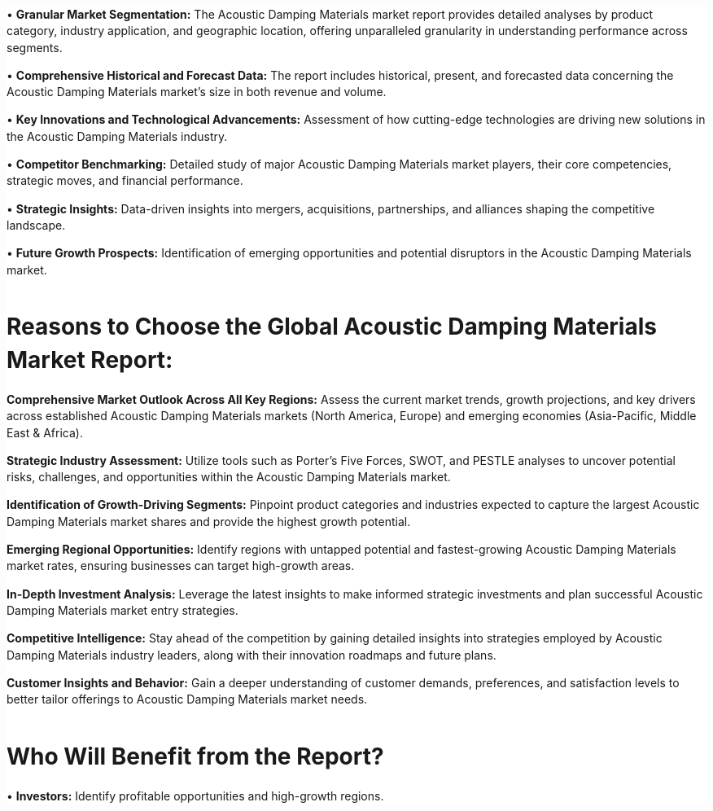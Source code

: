 • <strong>Granular Market Segmentation:</strong> The Acoustic Damping Materials market report provides detailed analyses by product category, industry application, and geographic location, offering unparalleled granularity in understanding performance across segments.

• <strong>Comprehensive Historical and Forecast Data:</strong> The report includes historical, present, and forecasted data concerning the Acoustic Damping Materials market’s size in both revenue and volume.

• <strong>Key Innovations and Technological Advancements:</strong> Assessment of how cutting-edge technologies are driving new solutions in the Acoustic Damping Materials industry.

• <strong>Competitor Benchmarking:</strong> Detailed study of major Acoustic Damping Materials market players, their core competencies, strategic moves, and financial performance.

• <strong>Strategic Insights:</strong> Data-driven insights into mergers, acquisitions, partnerships, and alliances shaping the competitive landscape.

• <strong>Future Growth Prospects:</strong> Identification of emerging opportunities and potential disruptors in the Acoustic Damping Materials market.

# <strong>Reasons to Choose the Global Acoustic Damping Materials Market Report:</strong>

<strong>Comprehensive Market Outlook Across All Key Regions:</strong>
Assess the current market trends, growth projections, and key drivers across established Acoustic Damping Materials markets (North America, Europe) and emerging economies (Asia-Pacific, Middle East & Africa).

<strong>Strategic Industry Assessment:</strong>
Utilize tools such as Porter’s Five Forces, SWOT, and PESTLE analyses to uncover potential risks, challenges, and opportunities within the Acoustic Damping Materials market.

<strong>Identification of Growth-Driving Segments:</strong>
Pinpoint product categories and industries expected to capture the largest Acoustic Damping Materials market shares and provide the highest growth potential.

<strong>Emerging Regional Opportunities:</strong>
Identify regions with untapped potential and fastest-growing Acoustic Damping Materials market rates, ensuring businesses can target high-growth areas.

<strong>In-Depth Investment Analysis:</strong>
Leverage the latest insights to make informed strategic investments and plan successful Acoustic Damping Materials market entry strategies.

<strong>Competitive Intelligence:</strong>
Stay ahead of the competition by gaining detailed insights into strategies employed by Acoustic Damping Materials industry leaders, along with their innovation roadmaps and future plans.

<strong>Customer Insights and Behavior:</strong>
Gain a deeper understanding of customer demands, preferences, and satisfaction levels to better tailor offerings to Acoustic Damping Materials market needs.

# <strong>Who Will Benefit from the Report?</strong>

• <strong>Investors:</strong> Identify profitable opportunities and high-growth regions.
